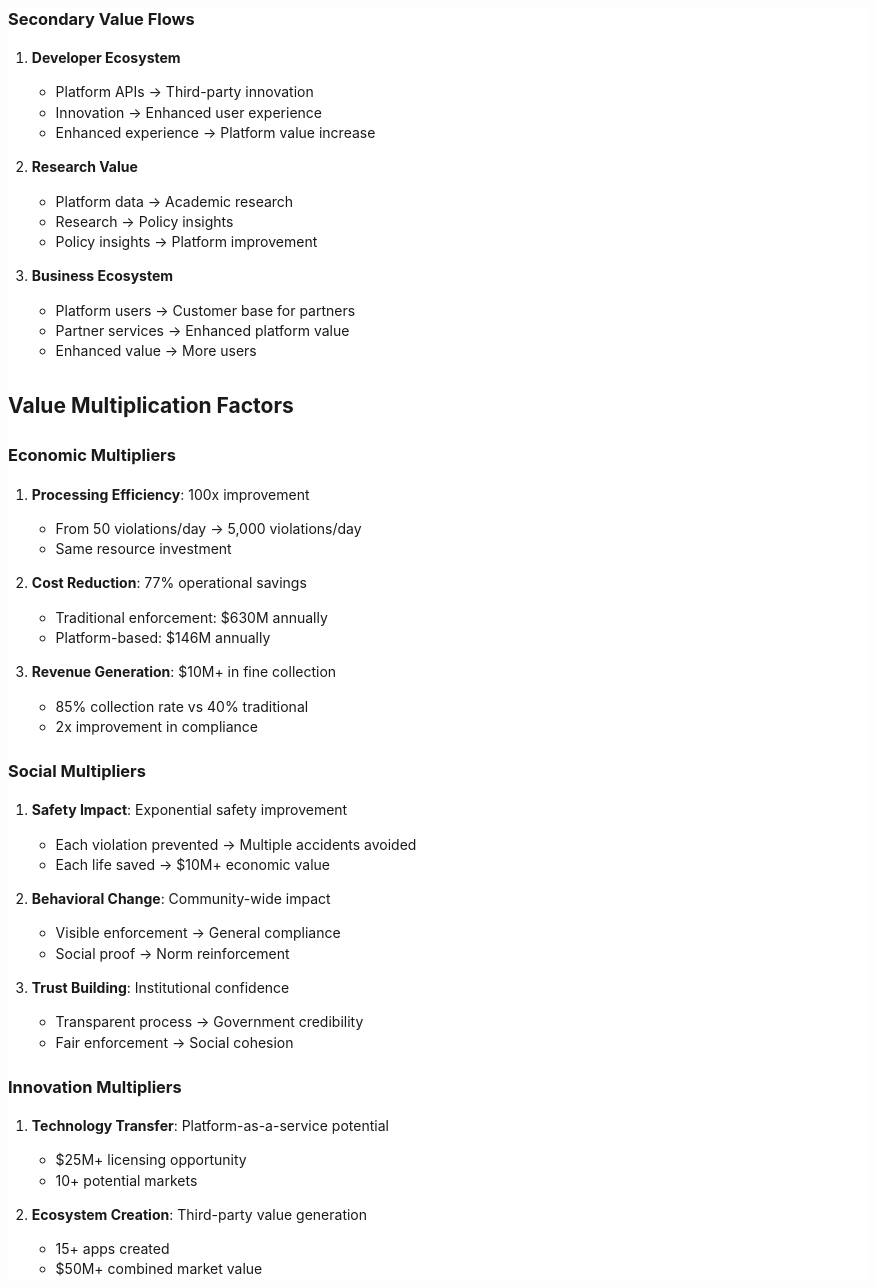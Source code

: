 ### Secondary Value Flows

1. **Developer Ecosystem**
   - Platform APIs → Third-party innovation
   - Innovation → Enhanced user experience
   - Enhanced experience → Platform value increase

2. **Research Value**
   - Platform data → Academic research
   - Research → Policy insights
   - Policy insights → Platform improvement

3. **Business Ecosystem**
   - Platform users → Customer base for partners
   - Partner services → Enhanced platform value
   - Enhanced value → More users

## Value Multiplication Factors

### Economic Multipliers

1. **Processing Efficiency**: 100x improvement
   - From 50 violations/day → 5,000 violations/day
   - Same resource investment

2. **Cost Reduction**: 77% operational savings
   - Traditional enforcement: $630M annually
   - Platform-based: $146M annually

3. **Revenue Generation**: $10M+ in fine collection
   - 85% collection rate vs 40% traditional
   - 2x improvement in compliance

### Social Multipliers

1. **Safety Impact**: Exponential safety improvement
   - Each violation prevented → Multiple accidents avoided
   - Each life saved → $10M+ economic value

2. **Behavioral Change**: Community-wide impact
   - Visible enforcement → General compliance
   - Social proof → Norm reinforcement

3. **Trust Building**: Institutional confidence
   - Transparent process → Government credibility
   - Fair enforcement → Social cohesion

### Innovation Multipliers

1. **Technology Transfer**: Platform-as-a-service potential
   - $25M+ licensing opportunity
   - 10+ potential markets

2. **Ecosystem Creation**: Third-party value generation
   - 15+ apps created
   - $50M+ combined market value
